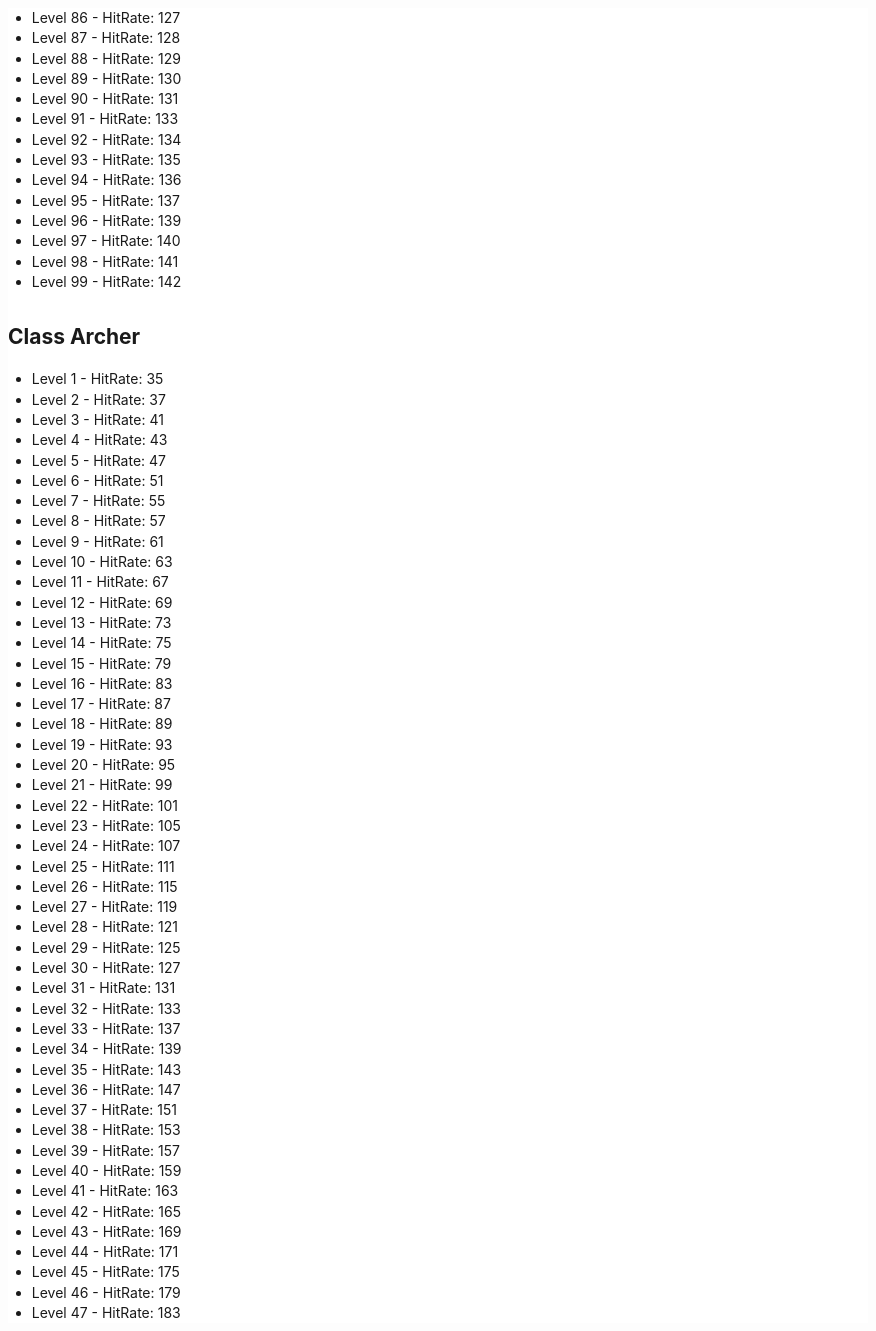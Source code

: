 - Level 86 - HitRate: 127
- Level 87 - HitRate: 128
- Level 88 - HitRate: 129
- Level 89 - HitRate: 130
- Level 90 - HitRate: 131
- Level 91 - HitRate: 133
- Level 92 - HitRate: 134
- Level 93 - HitRate: 135
- Level 94 - HitRate: 136
- Level 95 - HitRate: 137
- Level 96 - HitRate: 139
- Level 97 - HitRate: 140
- Level 98 - HitRate: 141
- Level 99 - HitRate: 142

## Class Archer
- Level  1 - HitRate: 35
- Level  2 - HitRate: 37
- Level  3 - HitRate: 41
- Level  4 - HitRate: 43
- Level  5 - HitRate: 47
- Level  6 - HitRate: 51
- Level  7 - HitRate: 55
- Level  8 - HitRate: 57
- Level  9 - HitRate: 61
- Level 10 - HitRate: 63
- Level 11 - HitRate: 67
- Level 12 - HitRate: 69
- Level 13 - HitRate: 73
- Level 14 - HitRate: 75
- Level 15 - HitRate: 79
- Level 16 - HitRate: 83
- Level 17 - HitRate: 87
- Level 18 - HitRate: 89
- Level 19 - HitRate: 93
- Level 20 - HitRate: 95
- Level 21 - HitRate: 99
- Level 22 - HitRate: 101
- Level 23 - HitRate: 105
- Level 24 - HitRate: 107
- Level 25 - HitRate: 111
- Level 26 - HitRate: 115
- Level 27 - HitRate: 119
- Level 28 - HitRate: 121
- Level 29 - HitRate: 125
- Level 30 - HitRate: 127
- Level 31 - HitRate: 131
- Level 32 - HitRate: 133
- Level 33 - HitRate: 137
- Level 34 - HitRate: 139
- Level 35 - HitRate: 143
- Level 36 - HitRate: 147
- Level 37 - HitRate: 151
- Level 38 - HitRate: 153
- Level 39 - HitRate: 157
- Level 40 - HitRate: 159
- Level 41 - HitRate: 163
- Level 42 - HitRate: 165
- Level 43 - HitRate: 169
- Level 44 - HitRate: 171
- Level 45 - HitRate: 175
- Level 46 - HitRate: 179
- Level 47 - HitRate: 183